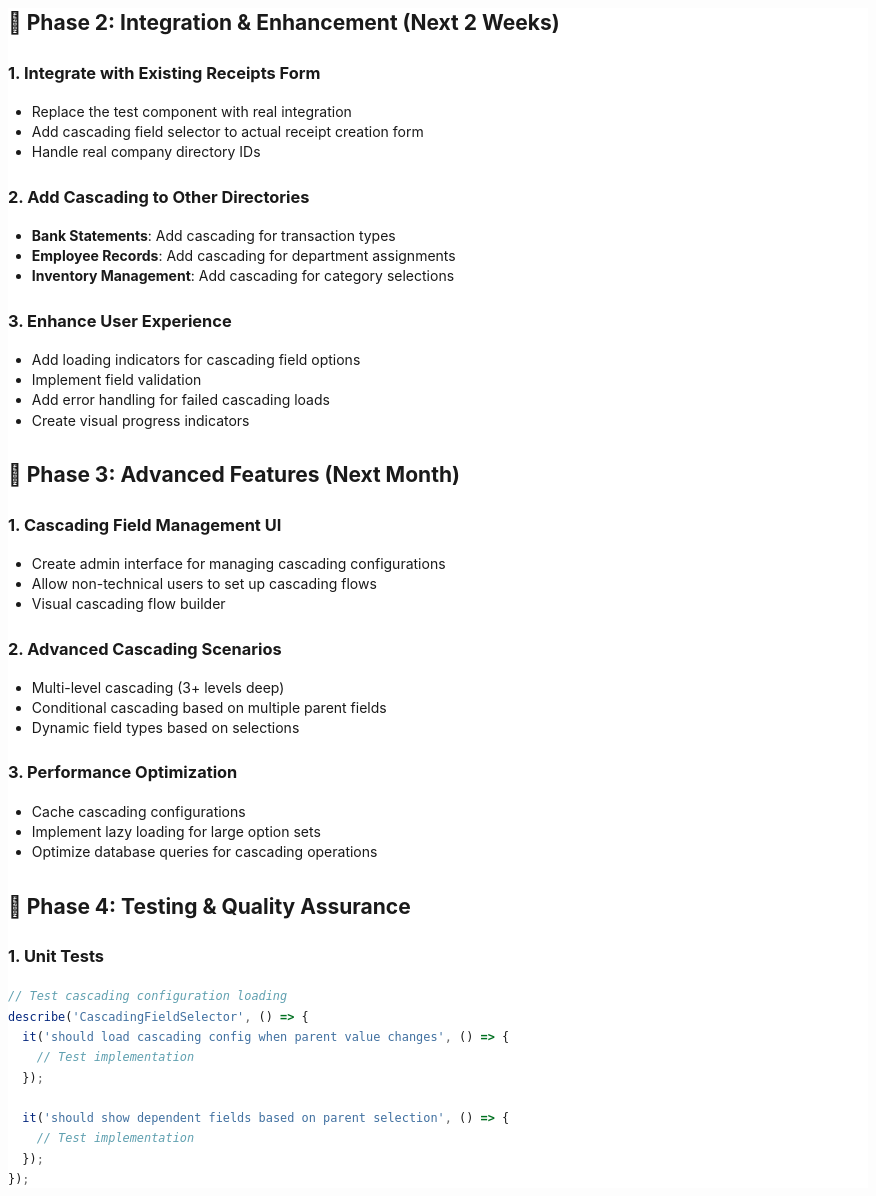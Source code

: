 ## 🔧 Phase 2: Integration & Enhancement (Next 2 Weeks)

### 1. **Integrate with Existing Receipts Form**
- Replace the test component with real integration
- Add cascading field selector to actual receipt creation form
- Handle real company directory IDs

### 2. **Add Cascading to Other Directories**
- **Bank Statements**: Add cascading for transaction types
- **Employee Records**: Add cascading for department assignments
- **Inventory Management**: Add cascading for category selections

### 3. **Enhance User Experience**
- Add loading indicators for cascading field options
- Implement field validation
- Add error handling for failed cascading loads
- Create visual progress indicators

## 🎨 Phase 3: Advanced Features (Next Month)

### 1. **Cascading Field Management UI**
- Create admin interface for managing cascading configurations
- Allow non-technical users to set up cascading flows
- Visual cascading flow builder

### 2. **Advanced Cascading Scenarios**
- Multi-level cascading (3+ levels deep)
- Conditional cascading based on multiple parent fields
- Dynamic field types based on selections

### 3. **Performance Optimization**
- Cache cascading configurations
- Implement lazy loading for large option sets
- Optimize database queries for cascading operations

## 🧪 Phase 4: Testing & Quality Assurance

### 1. **Unit Tests**
```typescript
// Test cascading configuration loading
describe('CascadingFieldSelector', () => {
  it('should load cascading config when parent value changes', () => {
    // Test implementation
  });
  
  it('should show dependent fields based on parent selection', () => {
    // Test implementation
  });
});
```
